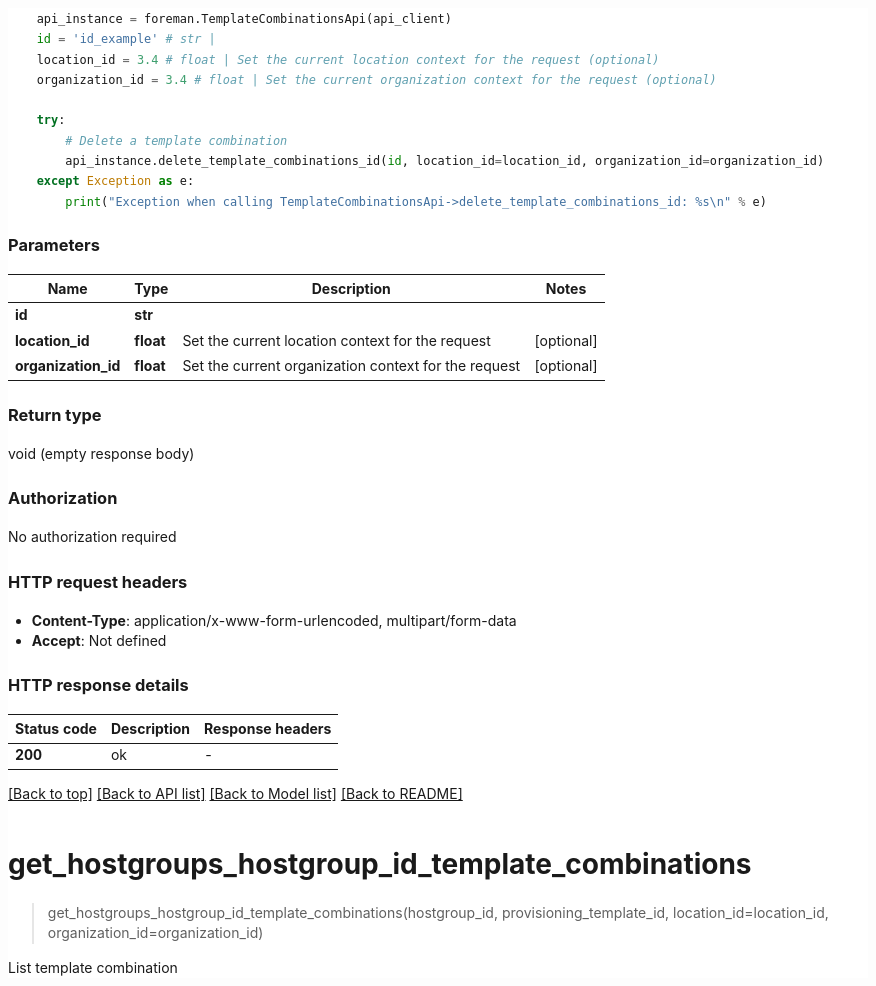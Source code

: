 ```python
    api_instance = foreman.TemplateCombinationsApi(api_client)
    id = 'id_example' # str | 
    location_id = 3.4 # float | Set the current location context for the request (optional)
    organization_id = 3.4 # float | Set the current organization context for the request (optional)

    try:
        # Delete a template combination
        api_instance.delete_template_combinations_id(id, location_id=location_id, organization_id=organization_id)
    except Exception as e:
        print("Exception when calling TemplateCombinationsApi->delete_template_combinations_id: %s\n" % e)
```



### Parameters


Name | Type | Description  | Notes
------------- | ------------- | ------------- | -------------
 **id** | **str**|  | 
 **location_id** | **float**| Set the current location context for the request | [optional] 
 **organization_id** | **float**| Set the current organization context for the request | [optional] 

### Return type

void (empty response body)

### Authorization

No authorization required

### HTTP request headers

 - **Content-Type**: application/x-www-form-urlencoded, multipart/form-data
 - **Accept**: Not defined

### HTTP response details

| Status code | Description | Response headers |
|-------------|-------------|------------------|
**200** | ok |  -  |

[[Back to top]](#) [[Back to API list]](../README.md#documentation-for-api-endpoints) [[Back to Model list]](../README.md#documentation-for-models) [[Back to README]](../README.md)

# **get_hostgroups_hostgroup_id_template_combinations**
> get_hostgroups_hostgroup_id_template_combinations(hostgroup_id, provisioning_template_id, location_id=location_id, organization_id=organization_id)

List template combination
